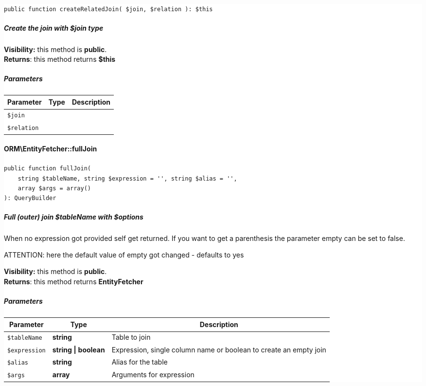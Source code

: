 ```php?start_inline=true
public function createRelatedJoin( $join, $relation ): $this
```

##### Create the join with $join type



**Visibility:** this method is **public**.
<br />
 **Returns**: this method returns **$this**
<br />

##### Parameters

| Parameter | Type | Description |
|-----------|------|-------------|
| `$join` |   |  |
| `$relation` |   |  |



#### ORM\EntityFetcher::fullJoin

```php?start_inline=true
public function fullJoin(
    string $tableName, string $expression = '', string $alias = '', 
    array $args = array()
): QueryBuilder
```

##### Full (outer) join $tableName with $options

When no expression got provided self get returned. If you want to get a parenthesis the parameter empty
can be set to false.

ATTENTION: here the default value of empty got changed - defaults to yes

**Visibility:** this method is **public**.
<br />
 **Returns**: this method returns **EntityFetcher**
<br />

##### Parameters

| Parameter | Type | Description |
|-----------|------|-------------|
| `$tableName` | **string**  | Table to join |
| `$expression` | **string &#124; boolean**  | Expression, single column name or boolean to create an empty join |
| `$alias` | **string**  | Alias for the table |
| `$args` | **array**  | Arguments for expression |


